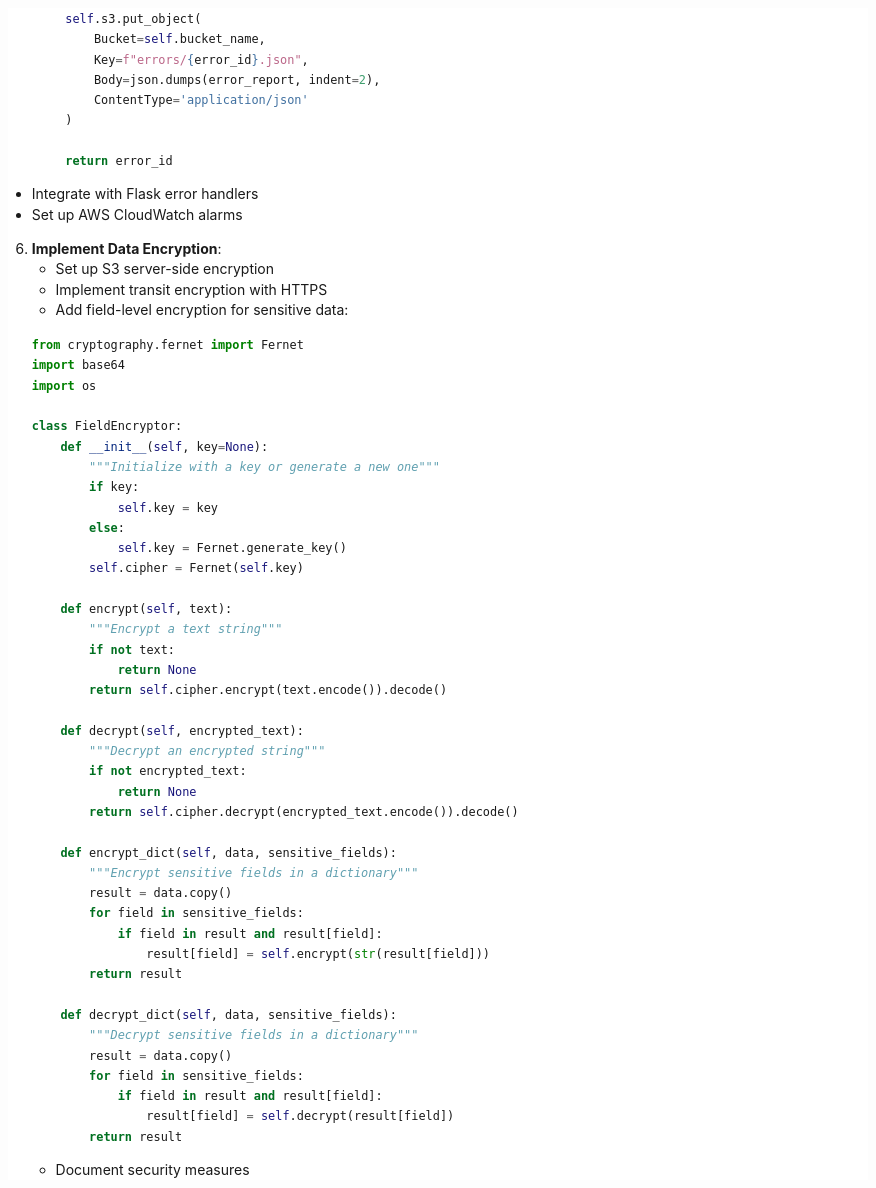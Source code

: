    ```python
           self.s3.put_object(
               Bucket=self.bucket_name,
               Key=f"errors/{error_id}.json",
               Body=json.dumps(error_report, indent=2),
               ContentType='application/json'
           )
           
           return error_id
   ```
   - Integrate with Flask error handlers
   - Set up AWS CloudWatch alarms

6. **Implement Data Encryption**:
   - Set up S3 server-side encryption
   - Implement transit encryption with HTTPS
   - Add field-level encryption for sensitive data:
   ```python
   from cryptography.fernet import Fernet
   import base64
   import os
   
   class FieldEncryptor:
       def __init__(self, key=None):
           """Initialize with a key or generate a new one"""
           if key:
               self.key = key
           else:
               self.key = Fernet.generate_key()
           self.cipher = Fernet(self.key)
       
       def encrypt(self, text):
           """Encrypt a text string"""
           if not text:
               return None
           return self.cipher.encrypt(text.encode()).decode()
       
       def decrypt(self, encrypted_text):
           """Decrypt an encrypted string"""
           if not encrypted_text:
               return None
           return self.cipher.decrypt(encrypted_text.encode()).decode()
       
       def encrypt_dict(self, data, sensitive_fields):
           """Encrypt sensitive fields in a dictionary"""
           result = data.copy()
           for field in sensitive_fields:
               if field in result and result[field]:
                   result[field] = self.encrypt(str(result[field]))
           return result
       
       def decrypt_dict(self, data, sensitive_fields):
           """Decrypt sensitive fields in a dictionary"""
           result = data.copy()
           for field in sensitive_fields:
               if field in result and result[field]:
                   result[field] = self.decrypt(result[field])
           return result
   ```
   - Document security measures
